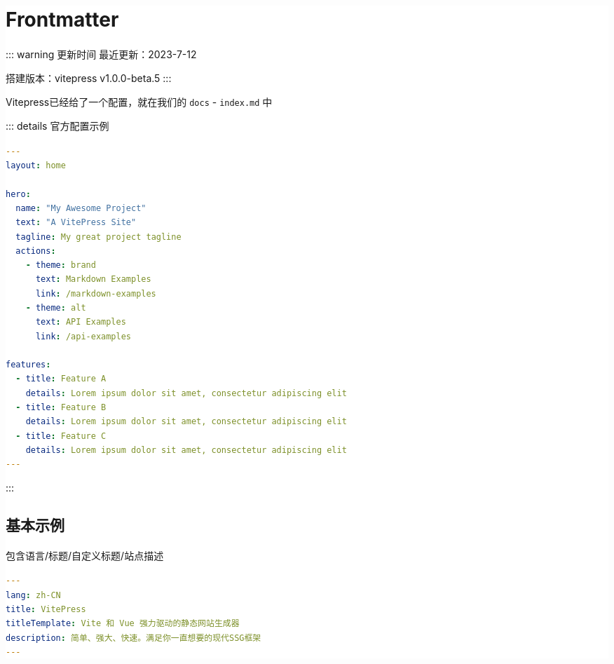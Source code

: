 # Frontmatter

::: warning 更新时间
最近更新：2023-7-12

搭建版本：vitepress v1.0.0-beta.5
:::

Vitepress已经给了一个配置，就在我们的 `docs` - `index.md` 中

::: details 官方配置示例
```yaml
---
layout: home

hero:
  name: "My Awesome Project"
  text: "A VitePress Site"
  tagline: My great project tagline
  actions:
    - theme: brand
      text: Markdown Examples
      link: /markdown-examples
    - theme: alt
      text: API Examples
      link: /api-examples

features:
  - title: Feature A
    details: Lorem ipsum dolor sit amet, consectetur adipiscing elit
  - title: Feature B
    details: Lorem ipsum dolor sit amet, consectetur adipiscing elit
  - title: Feature C
    details: Lorem ipsum dolor sit amet, consectetur adipiscing elit
---
```
:::

## 基本示例

包含语言/标题/自定义标题/站点描述

```yaml
---
lang: zh-CN
title: VitePress
titleTemplate: Vite 和 Vue 强力驱动的静态网站生成器
description: 简单、强大、快速。满足你一直想要的现代SSG框架
---
```



